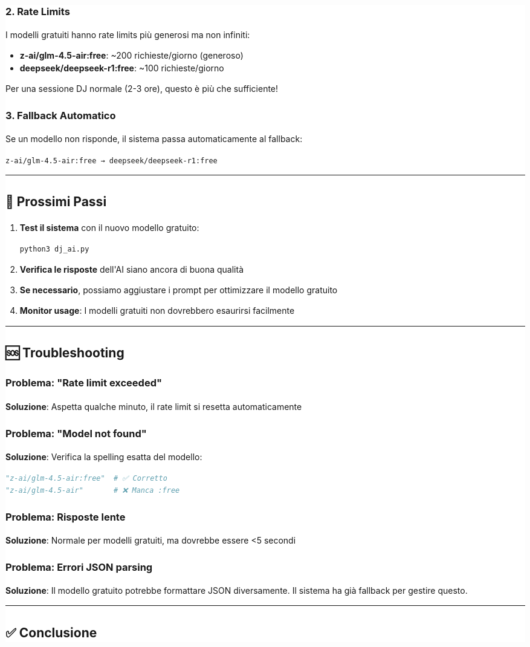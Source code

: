 ### 2. Rate Limits
I modelli gratuiti hanno rate limits più generosi ma non infiniti:
- **z-ai/glm-4.5-air:free**: ~200 richieste/giorno (generoso)
- **deepseek/deepseek-r1:free**: ~100 richieste/giorno

Per una sessione DJ normale (2-3 ore), questo è più che sufficiente!

### 3. Fallback Automatico
Se un modello non risponde, il sistema passa automaticamente al fallback:
```
z-ai/glm-4.5-air:free → deepseek/deepseek-r1:free
```

---

## 🎯 Prossimi Passi

1. **Test il sistema** con il nuovo modello gratuito:
   ```bash
   python3 dj_ai.py
   ```

2. **Verifica le risposte** dell'AI siano ancora di buona qualità

3. **Se necessario**, possiamo aggiustare i prompt per ottimizzare il modello gratuito

4. **Monitor usage**: I modelli gratuiti non dovrebbero esaurirsi facilmente

---

## 🆘 Troubleshooting

### Problema: "Rate limit exceeded"
**Soluzione**: Aspetta qualche minuto, il rate limit si resetta automaticamente

### Problema: "Model not found"
**Soluzione**: Verifica la spelling esatta del modello:
```python
"z-ai/glm-4.5-air:free"  # ✅ Corretto
"z-ai/glm-4.5-air"       # ❌ Manca :free
```

### Problema: Risposte lente
**Soluzione**: Normale per modelli gratuiti, ma dovrebbe essere <5 secondi

### Problema: Errori JSON parsing
**Soluzione**: Il modello gratuito potrebbe formattare JSON diversamente.
Il sistema ha già fallback per gestire questo.

---

## ✅ Conclusione
